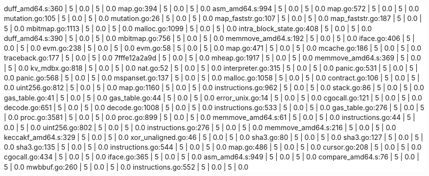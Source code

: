duff_amd64.s:360                                     |      5 |   0.0 |   5 |   0.0
map.go:394                                           |      5 |   0.0 |   5 |   0.0
asm_amd64.s:994                                      |      5 |   0.0 |   5 |   0.0
map.go:572                                           |      5 |   0.0 |   5 |   0.0
mutation.go:105                                      |      5 |   0.0 |   5 |   0.0
mutation.go:26                                       |      5 |   0.0 |   5 |   0.0
map_faststr.go:107                                   |      5 |   0.0 |   5 |   0.0
map_faststr.go:187                                   |      5 |   0.0 |   5 |   0.0
mbitmap.go:1113                                      |      5 |   0.0 |   5 |   0.0
malloc.go:1099                                       |      5 |   0.0 |   5 |   0.0
intra_block_state.go:408                             |      5 |   0.0 |   5 |   0.0
duff_amd64.s:390                                     |      5 |   0.0 |   5 |   0.0
mbitmap.go:756                                       |      5 |   0.0 |   5 |   0.0
memmove_amd64.s:192                                  |      5 |   0.0 |   5 |   0.0
iface.go:406                                         |      5 |   0.0 |   5 |   0.0
evm.go:238                                           |      5 |   0.0 |   5 |   0.0
evm.go:58                                            |      5 |   0.0 |   5 |   0.0
map.go:471                                           |      5 |   0.0 |   5 |   0.0
mcache.go:186                                        |      5 |   0.0 |   5 |   0.0
traceback.go:177                                     |      5 |   0.0 |   5 |   0.0
7fffe12a2a9d                                         |      5 |   0.0 |   5 |   0.0
mheap.go:1917                                        |      5 |   0.0 |   5 |   0.0
memmove_amd64.s:369                                  |      5 |   0.0 |   5 |   0.0
kv_mdbx.go:818                                       |      5 |   0.0 |   5 |   0.0
nat.go:52                                            |      5 |   0.0 |   5 |   0.0
interpreter.go:315                                   |      5 |   0.0 |   5 |   0.0
panic.go:531                                         |      5 |   0.0 |   5 |   0.0
panic.go:568                                         |      5 |   0.0 |   5 |   0.0
mspanset.go:137                                      |      5 |   0.0 |   5 |   0.0
malloc.go:1058                                       |      5 |   0.0 |   5 |   0.0
contract.go:106                                      |      5 |   0.0 |   5 |   0.0
uint256.go:812                                       |      5 |   0.0 |   5 |   0.0
map.go:1160                                          |      5 |   0.0 |   5 |   0.0
instructions.go:962                                  |      5 |   0.0 |   5 |   0.0
stack.go:86                                          |      5 |   0.0 |   5 |   0.0
gas_table.go:41                                      |      5 |   0.0 |   5 |   0.0
gas_table.go:44                                      |      5 |   0.0 |   5 |   0.0
error_unix.go:14                                     |      5 |   0.0 |   5 |   0.0
cgocall.go:121                                       |      5 |   0.0 |   5 |   0.0
decode.go:651                                        |      5 |   0.0 |   5 |   0.0
decode.go:1008                                       |      5 |   0.0 |   5 |   0.0
instructions.go:533                                  |      5 |   0.0 |   5 |   0.0
gas_table.go:276                                     |      5 |   0.0 |   5 |   0.0
proc.go:3581                                         |      5 |   0.0 |   5 |   0.0
proc.go:899                                          |      5 |   0.0 |   5 |   0.0
memmove_amd64.s:61                                   |      5 |   0.0 |   5 |   0.0
instructions.go:44                                   |      5 |   0.0 |   5 |   0.0
uint256.go:802                                       |      5 |   0.0 |   5 |   0.0
instructions.go:276                                  |      5 |   0.0 |   5 |   0.0
memmove_amd64.s:216                                  |      5 |   0.0 |   5 |   0.0
keccakf_amd64.s:329                                  |      5 |   0.0 |   5 |   0.0
xor_unaligned.go:46                                  |      5 |   0.0 |   5 |   0.0
sha3.go:80                                           |      5 |   0.0 |   5 |   0.0
sha3.go:127                                          |      5 |   0.0 |   5 |   0.0
sha3.go:135                                          |      5 |   0.0 |   5 |   0.0
instructions.go:544                                  |      5 |   0.0 |   5 |   0.0
map.go:486                                           |      5 |   0.0 |   5 |   0.0
cursor.go:208                                        |      5 |   0.0 |   5 |   0.0
cgocall.go:434                                       |      5 |   0.0 |   5 |   0.0
iface.go:365                                         |      5 |   0.0 |   5 |   0.0
asm_amd64.s:949                                      |      5 |   0.0 |   5 |   0.0
compare_amd64.s:76                                   |      5 |   0.0 |   5 |   0.0
mwbbuf.go:260                                        |      5 |   0.0 |   5 |   0.0
instructions.go:552                                  |      5 |   0.0 |   5 |   0.0